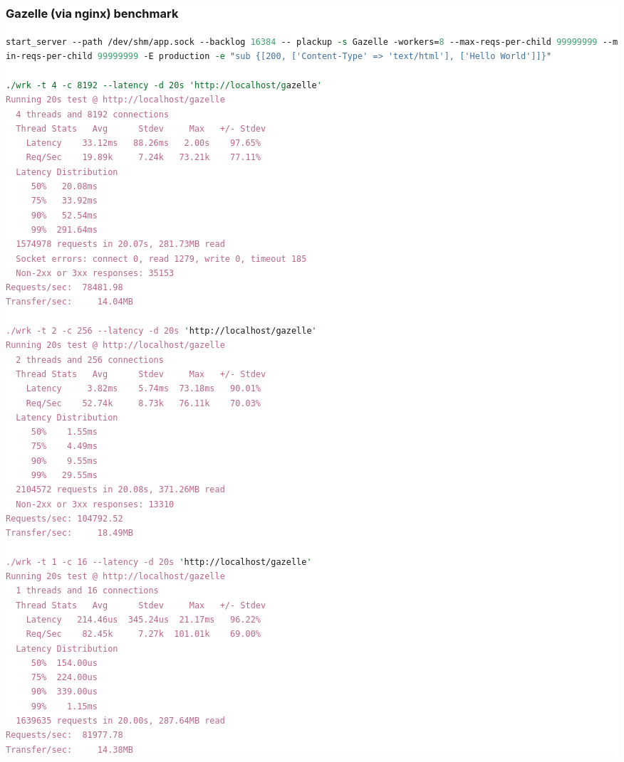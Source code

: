### Gazelle (via nginx) benchmark

```perl
start_server --path /dev/shm/app.sock --backlog 16384 -- plackup -s Gazelle -workers=8 --max-reqs-per-child 99999999 --min-reqs-per-child 99999999 -E production -e "sub {[200, ['Content-Type' => 'text/html'], ['Hello World']]}"

./wrk -t 4 -c 8192 --latency -d 20s 'http://localhost/gazelle'
Running 20s test @ http://localhost/gazelle
  4 threads and 8192 connections
  Thread Stats   Avg      Stdev     Max   +/- Stdev
    Latency    33.12ms   88.26ms   2.00s    97.65%
    Req/Sec    19.89k     7.24k   73.21k    77.11%
  Latency Distribution
     50%   20.08ms
     75%   33.92ms
     90%   52.54ms
     99%  291.64ms
  1574978 requests in 20.07s, 281.73MB read
  Socket errors: connect 0, read 1279, write 0, timeout 185
  Non-2xx or 3xx responses: 35153
Requests/sec:  78481.98
Transfer/sec:     14.04MB

./wrk -t 2 -c 256 --latency -d 20s 'http://localhost/gazelle'
Running 20s test @ http://localhost/gazelle
  2 threads and 256 connections
  Thread Stats   Avg      Stdev     Max   +/- Stdev
    Latency     3.82ms    5.74ms  73.18ms   90.01%
    Req/Sec    52.74k     8.73k   76.11k    70.03%
  Latency Distribution
     50%    1.55ms
     75%    4.49ms
     90%    9.55ms
     99%   29.55ms
  2104572 requests in 20.08s, 371.26MB read
  Non-2xx or 3xx responses: 13310
Requests/sec: 104792.52
Transfer/sec:     18.49MB

./wrk -t 1 -c 16 --latency -d 20s 'http://localhost/gazelle'
Running 20s test @ http://localhost/gazelle
  1 threads and 16 connections
  Thread Stats   Avg      Stdev     Max   +/- Stdev
    Latency   214.46us  345.24us  21.17ms   96.22%
    Req/Sec    82.45k     7.27k  101.01k    69.00%
  Latency Distribution
     50%  154.00us
     75%  224.00us
     90%  339.00us
     99%    1.15ms
  1639635 requests in 20.00s, 287.64MB read
Requests/sec:  81977.78
Transfer/sec:     14.38MB
```

